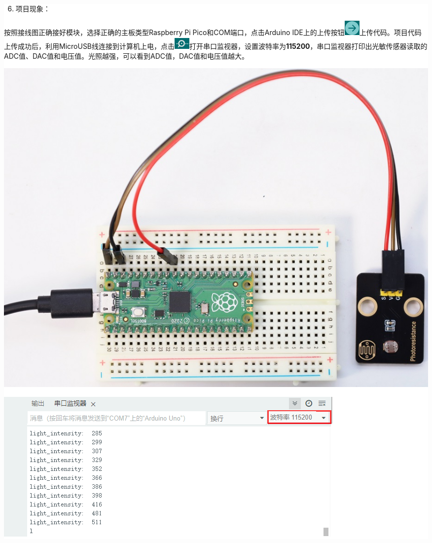 6. 项目现象：

按照接线图正确接好模块，选择正确的主板类型Raspberry Pi Pico和COM端口，点击Arduino IDE上的上传按钮![图片不存在](./media/0a3f2b8ad82b2f500b42c73e661993f7.png)上传代码。项目代码上传成功后，利用MicroUSB线连接到计算机上电，点击![图片不存在](./media/fc48ba39f09aa4c8ca72174a6d8765e3.png)打开串口监视器，设置波特率为**115200**，串口监视器打印出光敏传感器读取的ADC值、DAC值和电压值。光照越强，可以看到ADC值，DAC值和电压值越大。

![图片不存在](./media/ec9172773ef42ad9534d04fc072b663b.jpg)

![图片不存在](./media/ba7bc7848b934a12ae7103522ec7b5ee.png)
